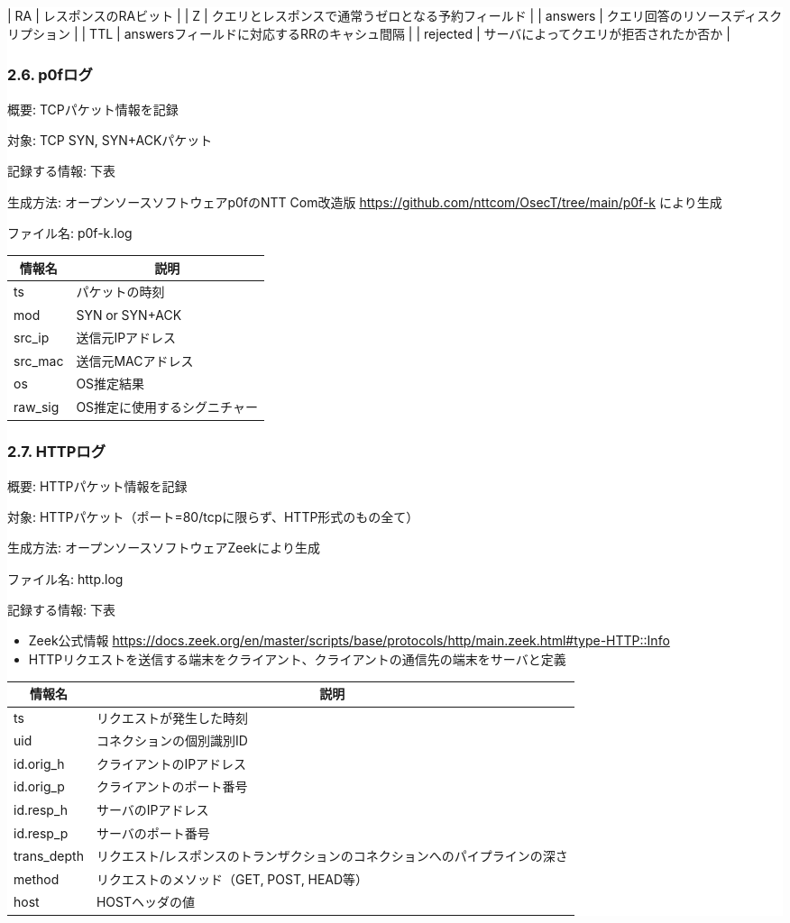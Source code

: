 | RA | レスポンスのRAビット |
| Z | クエリとレスポンスで通常うゼロとなる予約フィールド |
| answers | クエリ回答のリソースディスクリプション |
| TTL | answersフィールドに対応するRRのキャシュ間隔 |
| rejected | サーバによってクエリが拒否されたか否か |

### 2.6. p0fログ

概要: TCPパケット情報を記録

対象: TCP SYN, SYN+ACKパケット

記録する情報: 下表

生成方法: オープンソースソフトウェアp0fのNTT Com改造版 <https://github.com/nttcom/OsecT/tree/main/p0f-k> により生成

ファイル名: p0f-k.log

| 情報名 | 説明 |
| --- | --- |
| ts | パケットの時刻 |
| mod | SYN or SYN+ACK  |
| src_ip | 送信元IPアドレス |
| src_mac | 送信元MACアドレス |
| os | OS推定結果 |
| raw_sig | OS推定に使用するシグニチャー |

### 2.7. HTTPログ

概要: HTTPパケット情報を記録

対象: HTTPパケット（ポート=80/tcpに限らず、HTTP形式のもの全て）

生成方法: オープンソースソフトウェアZeekにより生成

ファイル名: http.log

記録する情報: 下表

- Zeek公式情報 <https://docs.zeek.org/en/master/scripts/base/protocols/http/main.zeek.html#type-HTTP::Info>
- HTTPリクエストを送信する端末をクライアント、クライアントの通信先の端末をサーバと定義

| 情報名 | 説明 |
| --- | --- |
| ts | リクエストが発生した時刻 |
| uid | コネクションの個別識別ID |
| id.orig_h | クライアントのIPアドレス |
| id.orig_p | クライアントのポート番号 |
| id.resp_h | サーバのIPアドレス |
| id.resp_p | サーバのポート番号 |
| trans_depth | リクエスト/レスポンスのトランザクションのコネクションへのパイプラインの深さ |
| method | リクエストのメソッド（GET, POST, HEAD等） |
| host | HOSTヘッダの値 |